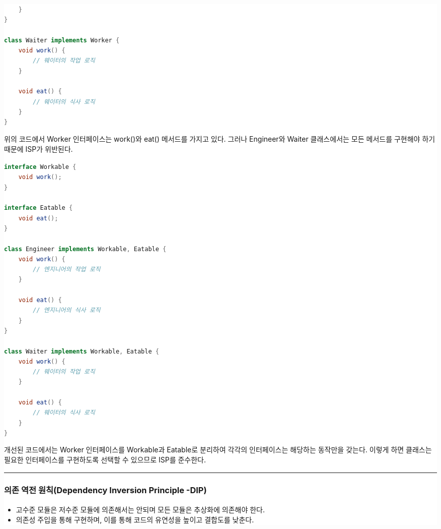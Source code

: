 ```java
    }
}

class Waiter implements Worker {
    void work() {
        // 웨이터의 작업 로직
    }

    void eat() {
        // 웨이터의 식사 로직
    }
}
```
위의 코드에서 Worker 인터페이스는 work()와 eat() 메서드를 가지고 있다. 그러나 Engineer와 Waiter 클래스에서는 모든 메서드를 구현해야 하기 때문에 ISP가 위반된다.

```java
interface Workable {
    void work();
}

interface Eatable {
    void eat();
}

class Engineer implements Workable, Eatable {
    void work() {
        // 엔지니어의 작업 로직
    }

    void eat() {
        // 엔지니어의 식사 로직
    }
}

class Waiter implements Workable, Eatable {
    void work() {
        // 웨이터의 작업 로직
    }

    void eat() {
        // 웨이터의 식사 로직
    }
}
```
개선된 코드에서는 Worker 인터페이스를 Workable과 Eatable로 분리하여 각각의 인터페이스는 해당하는 동작만을 갖는다. 이렇게 하면 클래스는 필요한 인터페이스를 구현하도록 선택할 수 있으므로 ISP를 준수한다.

---


### 의존 역전 원칙(Dependency Inversion Principle -DIP)
- 고수준 모듈은 저수준 모듈에 의존해서는 안되며 모든 모듈은 추상화에 의존해야 한다.
- 의존성 주입을 통해 구현하며, 이를 통해 코드의 유연성을 높이고 결합도를 낮춘다.
